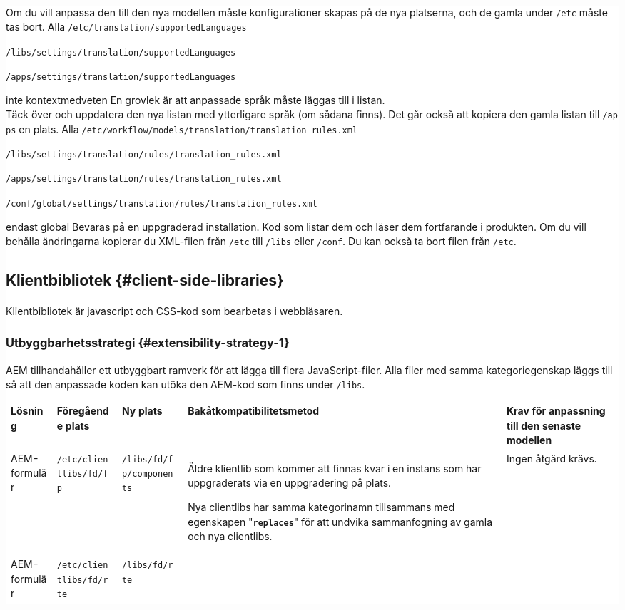    <td>Om du vill anpassa den till den nya modellen måste konfigurationer skapas på de nya platserna, och de gamla under <code>/etc</code> måste tas bort.</td>
  </tr>
  <tr>
   <td>Alla</td>
   <td><code>/etc/translation/supportedLanguages</code></td>
   <td><p><code>/libs/settings/translation/supportedLanguages</code></p> <p><code>/apps/settings/translation/supportedLanguages</code></p> </td>
   <td>inte kontextmedveten</td>
   <td>En grovlek är att anpassade språk måste läggas till i listan.<br /> </td>
   <td>Täck över och uppdatera den nya listan med ytterligare språk (om sådana finns). Det går också att kopiera den gamla listan till <code>/apps</code> en plats.</td>
  </tr>
  <tr>
   <td>Alla</td>
   <td><code>/etc/workflow/models/translation/translation_rules.xml</code></td>
   <td><p><code>/libs/settings/translation/rules/translation_rules.xml</code></p> <p><code>/apps/settings/translation/rules/translation_rules.xml</code></p> <p><code>/conf/global/settings/translation/rules/translation_rules.xml</code></p> </td>
   <td>endast global</td>
   <td>Bevaras på en uppgraderad installation. Kod som listar dem och läser dem fortfarande i produkten.</td>
   <td>Om du vill behålla ändringarna kopierar du XML-filen från <code>/etc</code> till <code>/libs</code> eller <code>/conf</code>. Du kan också<strong> </strong>ta bort filen från <code>/etc</code>.</td>
  </tr>
 </tbody>
</table>

## Klientbibliotek {#client-side-libraries}

[Klientbibliotek](https://helpx.adobe.com/experience-manager/6-3/help/sites-developing/clientlibs.html) är javascript och CSS-kod som bearbetas i webbläsaren.

### Utbyggbarhetsstrategi {#extensibility-strategy-1}

AEM tillhandahåller ett utbyggbart ramverk för att lägga till flera JavaScript-filer. Alla filer med samma kategoriegenskap läggs till så att den anpassade koden kan utöka den AEM-kod som finns under `/libs`.

<table>
 <tbody>
  <tr>
   <td><strong>Lösning</strong></td>
   <td><strong>Föregående plats</strong><br /> </td>
   <td><strong>Ny plats</strong></td>
   <td><strong>Bakåtkompatibilitetsmetod</strong></td>
   <td><strong>Krav för anpassning till den senaste modellen</strong></td>
  </tr>
  <tr>
   <td>AEM-formulär</td>
   <td><code>/etc/clientlibs/fd/fp</code></td>
   <td><code>/libs/fd/fp/components</code></td>
   <td><p>Äldre klientlib som kommer att finnas kvar i en instans som har uppgraderats via en uppgradering på plats.</p> <p>Nya clientlibs har samma kategorinamn tillsammans med egenskapen "<strong><code>replaces</code></strong>" för att undvika sammanfogning av gamla och nya clientlibs.</p> </td>
   <td>Ingen åtgärd krävs.</td>
  </tr>
  <tr>
   <td>AEM-formulär</td>
   <td><code>/etc/clientlibs/fd/rte</code></td>
   <td><code>/libs/fd/rte</code></td>